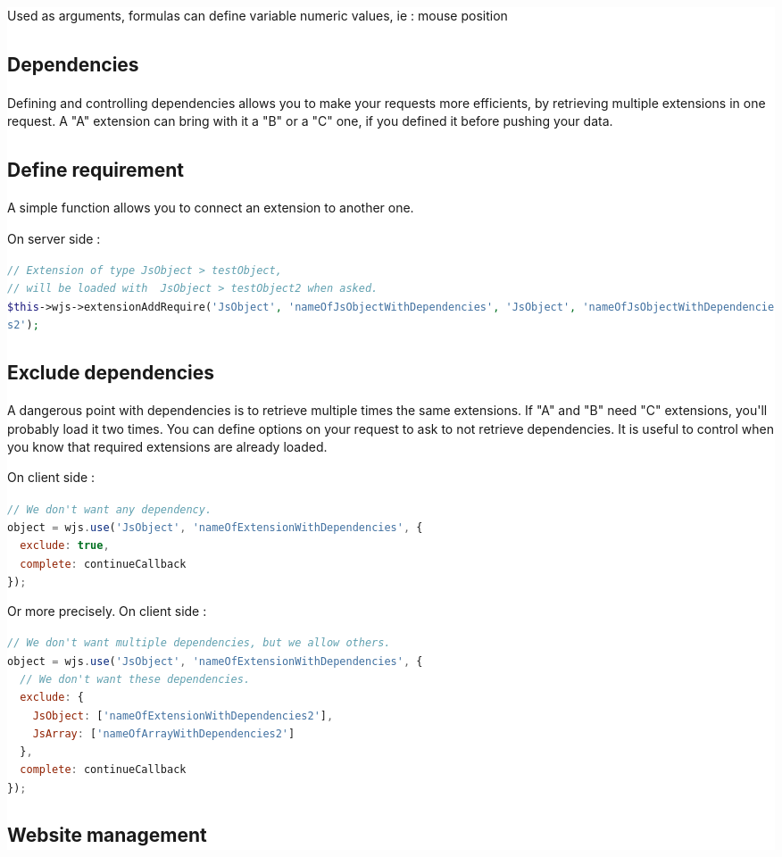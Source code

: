 Used as arguments, formulas can define variable numeric values, ie : mouse position



Dependencies
------------

Defining and controlling dependencies allows you to make your requests more efficients, by retrieving multiple extensions in one request. A "A" extension can bring with it a "B" or a "C" one, if you defined it before pushing your data.

Define requirement
------------------

A simple function allows you to connect an extension to another one.

On server side : 
```php
// Extension of type JsObject > testObject,
// will be loaded with  JsObject > testObject2 when asked.
$this->wjs->extensionAddRequire('JsObject', 'nameOfJsObjectWithDependencies', 'JsObject', 'nameOfJsObjectWithDependencies2');
```


Exclude dependencies
--------------------

A dangerous point with dependencies is to retrieve multiple times the same extensions. If "A" and "B" need "C" extensions, you'll probably load it two times. You can define options on your request to ask to not retrieve dependencies. It is useful to control when you know that required extensions are already loaded.

On client side : 
```javascript
// We don't want any dependency.
object = wjs.use('JsObject', 'nameOfExtensionWithDependencies', {
  exclude: true,
  complete: continueCallback
});
```

Or more precisely. On client side : 
```javascript
// We don't want multiple dependencies, but we allow others.
object = wjs.use('JsObject', 'nameOfExtensionWithDependencies', {
  // We don't want these dependencies.
  exclude: {
    JsObject: ['nameOfExtensionWithDependencies2'],
    JsArray: ['nameOfArrayWithDependencies2']
  },
  complete: continueCallback
});
```




Website management
------------------
